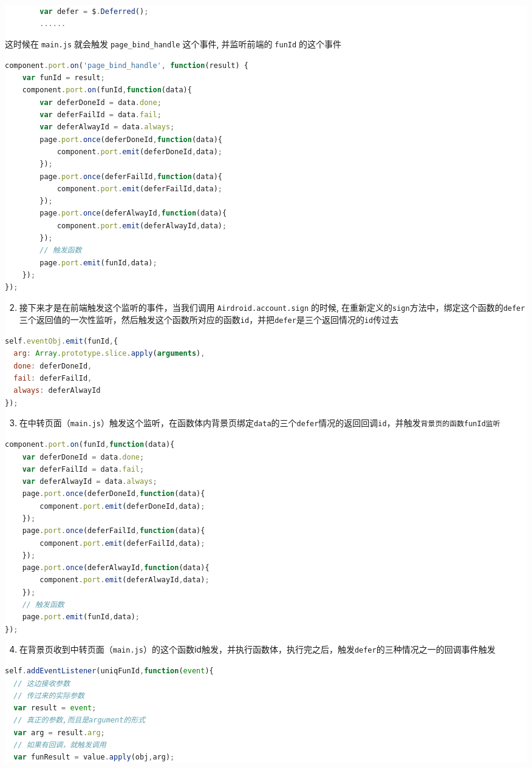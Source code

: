 ```javascript
        var defer = $.Deferred();
        ......
```
这时候在 `main.js` 就会触发 `page_bind_handle` 这个事件, 并监听前端的 `funId` 的这个事件
```javascript
component.port.on('page_bind_handle', function(result) {
    var funId = result;
    component.port.on(funId,function(data){
        var deferDoneId = data.done;
        var deferFailId = data.fail;
        var deferAlwayId = data.always;
        page.port.once(deferDoneId,function(data){
            component.port.emit(deferDoneId,data);
        });
        page.port.once(deferFailId,function(data){
            component.port.emit(deferFailId,data);
        });
        page.port.once(deferAlwayId,function(data){
            component.port.emit(deferAlwayId,data);
        });
        // 触发函数
        page.port.emit(funId,data);
    });
});
```
2. 接下来才是在前端触发这个监听的事件，当我们调用 `Airdroid.account.sign` 的时候, 在重新定义的`sign`方法中，绑定这个函数的`defer`三个返回值的一次性监听，然后触发这个函数所对应的函数`id`，并把`defer`是三个返回情况的`id`传过去
```javascript
self.eventObj.emit(funId,{
  arg: Array.prototype.slice.apply(arguments),
  done: deferDoneId,
  fail: deferFailId,
  always: deferAlwayId
});
```
3. 在中转页面（`main.js`）触发这个监听，在函数体内背景页绑定`data`的三个`defer`情况的返回回调`id`，并触发`背景页的函数funId监听`
```javascript
component.port.on(funId,function(data){
    var deferDoneId = data.done;
    var deferFailId = data.fail;
    var deferAlwayId = data.always;
    page.port.once(deferDoneId,function(data){
        component.port.emit(deferDoneId,data);
    });
    page.port.once(deferFailId,function(data){
        component.port.emit(deferFailId,data);
    });
    page.port.once(deferAlwayId,function(data){
        component.port.emit(deferAlwayId,data);
    });
    // 触发函数
    page.port.emit(funId,data);
});
```
4. 在背景页收到中转页面（`main.js`）的这个函数id触发，并执行函数体，执行完之后，触发`defer`的三种情况之一的回调事件触发
```javascript
self.addEventListener(uniqFunId,function(event){
  // 这边接收参数
  // 传过来的实际参数
  var result = event;
  // 真正的参数,而且是argument的形式
  var arg = result.arg;
  // 如果有回调，就触发调用
  var funResult = value.apply(obj,arg);
```
